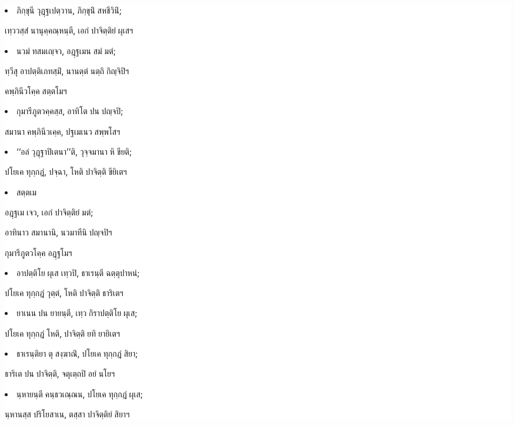 <li>
ภิกฺขุนี วุฎฺฐเปตฺวาน, ภิกฺขุนิํ สหชีวินิํ;  
  
เทฺววสฺสํ นานุคฺคณฺหนฺตี, เอกํ ปาจิตฺติยํ ผุเสฯ  
</li>
  
<li>
นวมํ ทสมเญฺจว, อฎฺฐเมน สมํ มตํ;  
  
ทฺวีสุ อาปตฺติเภทสฺมิํ, นานตฺตํ นตฺถิ กิญฺจิปิฯ  
</li>
  
คพฺภินีวโคฺค สตฺตโมฯ  
</li>
  
<li>
กุมารีภูตวคฺคสฺส, อาทิโต ปน ปญฺจปิ;  
  
สมานา คพฺภินีวเคฺค, ปฐเมเนว สพฺพโสฯ  
</li>
  
<li>
‘‘อลํ วุฎฺฐาปิเตนา’’ติ, วุจฺจมานา หิ ขียติ;  
  
ปโยเค ทุกฺกฎํ, ปจฺฉา, โหติ ปาจิตฺติ ขียิเตฯ  
</li>
  
<li>
สตฺตเม  
  
อฎฺฐเม เจว, เอกํ ปาจิตฺติยํ มตํ;  
  
อาทินาว สมานานิ, นวมาทีนิ ปญฺจปิฯ  
</li>
  
กุมารีภูตวโคฺค อฎฺฐโมฯ  
</li>
  
<li>
อาปตฺติโย ผุเส เทฺวปิ, ธาเรนฺตี ฉตฺตุปาหนํ;  
  
ปโยเค ทุกฺกฎํ วุตฺตํ, โหติ ปาจิตฺติ ธาริเตฯ  
</li>
  
<li>
ยาเนน ปน ยายนฺตี, เทฺว กิราปตฺติโย ผุเส;  
  
ปโยเค ทุกฺกฎํ โหติ, ปาจิตฺติ ยทิ ยายิเตฯ  
</li>
  
<li>
ธาเรนฺติยา ตุ สงฺฆาณิํ, ปโยเค ทุกฺกฎํ สิยา;  
  
ธาริเต ปน ปาจิตฺติ, จตุเตฺถปิ อยํ นโยฯ  
</li>
  
<li>
นฺหายนฺตี คนฺธวเณฺณน, ปโยเค ทุกฺกฎํ ผุเส;  
  
นฺหานสฺส ปริโยสาเน, ตสฺสา ปาจิตฺติยํ สิยาฯ  
</li>
  